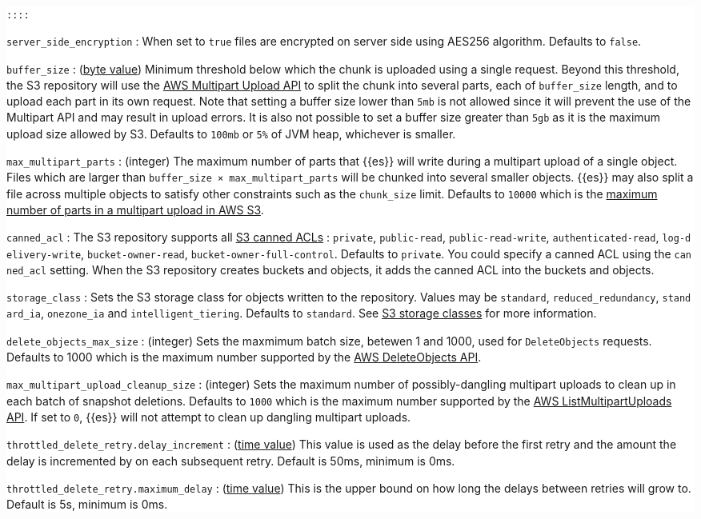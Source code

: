     ::::


`server_side_encryption`
:   When set to `true` files are encrypted on server side using AES256 algorithm. Defaults to `false`.

`buffer_size`
:   ([byte value](elasticsearch://docs/reference/elasticsearch/rest-apis/api-conventions.md#byte-units)) Minimum threshold below which the chunk is uploaded using a single request. Beyond this threshold, the S3 repository will use the [AWS Multipart Upload API](https://docs.aws.amazon.com/AmazonS3/latest/dev/uploadobjusingmpu.md) to split the chunk into several parts, each of `buffer_size` length, and to upload each part in its own request. Note that setting a buffer size lower than `5mb` is not allowed since it will prevent the use of the Multipart API and may result in upload errors. It is also not possible to set a buffer size greater than `5gb` as it is the maximum upload size allowed by S3. Defaults to `100mb` or `5%` of JVM heap, whichever is smaller.

`max_multipart_parts`
:   (integer) The maximum number of parts that {{es}} will write during a multipart upload of a single object. Files which are larger than `buffer_size × max_multipart_parts` will be chunked into several smaller objects. {{es}} may also split a file across multiple objects to satisfy other constraints such as the `chunk_size` limit. Defaults to `10000` which is the [maximum number of parts in a multipart upload in AWS S3](https://docs.aws.amazon.com/AmazonS3/latest/userguide/qfacts.md).

`canned_acl`
:   The S3 repository supports all [S3 canned ACLs](https://docs.aws.amazon.com/AmazonS3/latest/dev/acl-overview.md#canned-acl) : `private`, `public-read`, `public-read-write`, `authenticated-read`, `log-delivery-write`, `bucket-owner-read`, `bucket-owner-full-control`. Defaults to `private`. You could specify a canned ACL using the `canned_acl` setting. When the S3 repository creates buckets and objects, it adds the canned ACL into the buckets and objects.

`storage_class`
:   Sets the S3 storage class for objects written to the repository. Values may be `standard`, `reduced_redundancy`, `standard_ia`, `onezone_ia` and `intelligent_tiering`. Defaults to `standard`. See [S3 storage classes](#repository-s3-storage-classes) for more information.

`delete_objects_max_size`
:   (integer) Sets the maxmimum batch size, betewen 1 and 1000, used for `DeleteObjects` requests. Defaults to 1000 which is the maximum number supported by the [AWS DeleteObjects API](https://docs.aws.amazon.com/AmazonS3/latest/API/API_DeleteObjects.md).

`max_multipart_upload_cleanup_size`
:   (integer) Sets the maximum number of possibly-dangling multipart uploads to clean up in each batch of snapshot deletions. Defaults to `1000` which is the maximum number supported by the [AWS ListMultipartUploads API](https://docs.aws.amazon.com/AmazonS3/latest/API/API_ListMultipartUploads.md). If set to `0`, {{es}} will not attempt to clean up dangling multipart uploads.

`throttled_delete_retry.delay_increment`
:   ([time value](elasticsearch://docs/reference/elasticsearch/rest-apis/api-conventions.md#time-units)) This value is used as the delay before the first retry and the amount the delay is incremented by on each subsequent retry. Default is 50ms, minimum is 0ms.

`throttled_delete_retry.maximum_delay`
:   ([time value](elasticsearch://docs/reference/elasticsearch/rest-apis/api-conventions.md#time-units)) This is the upper bound on how long the delays between retries will grow to. Default is 5s, minimum is 0ms.
